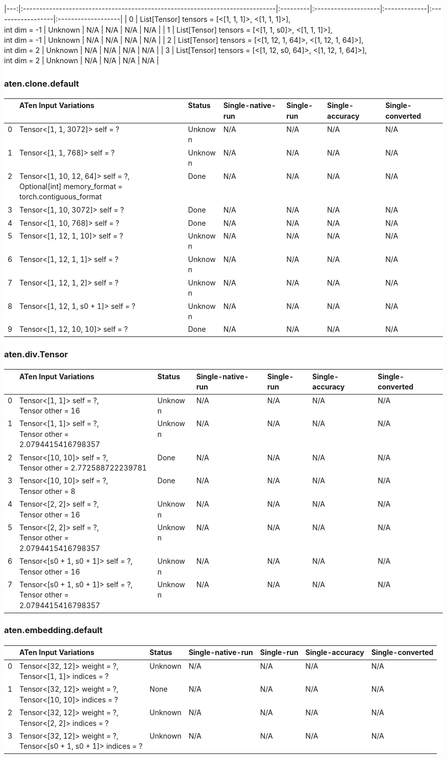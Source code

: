 |---:|:-----------------------------------------------------------------------------|:---------|:--------------------|:-------------|:------------------|:-------------------|
|  0 | List[Tensor] tensors = [<[1, 1, 1]>, <[1, 1, 1]>],<br>int dim = -1           | Unknown  | N/A                 | N/A          | N/A               | N/A                |
|  1 | List[Tensor] tensors = [<[1, 1, s0]>, <[1, 1, 1]>],<br>int dim = -1          | Unknown  | N/A                 | N/A          | N/A               | N/A                |
|  2 | List[Tensor] tensors = [<[1, 12, 1, 64]>, <[1, 12, 1, 64]>],<br>int dim = 2  | Unknown  | N/A                 | N/A          | N/A               | N/A                |
|  3 | List[Tensor] tensors = [<[1, 12, s0, 64]>, <[1, 12, 1, 64]>],<br>int dim = 2 | Unknown  | N/A                 | N/A          | N/A               | N/A                |
### aten.clone.default
|    | ATen Input Variations                                                                      | Status   | Single-native-run   | Single-run   | Single-accuracy   | Single-converted   |
|---:|:-------------------------------------------------------------------------------------------|:---------|:--------------------|:-------------|:------------------|:-------------------|
|  0 | Tensor<[1, 1, 3072]> self = ?                                                              | Unknown  | N/A                 | N/A          | N/A               | N/A                |
|  1 | Tensor<[1, 1, 768]> self = ?                                                               | Unknown  | N/A                 | N/A          | N/A               | N/A                |
|  2 | Tensor<[1, 10, 12, 64]> self = ?,<br>Optional[int] memory_format = torch.contiguous_format | Done     | N/A                 | N/A          | N/A               | N/A                |
|  3 | Tensor<[1, 10, 3072]> self = ?                                                             | Done     | N/A                 | N/A          | N/A               | N/A                |
|  4 | Tensor<[1, 10, 768]> self = ?                                                              | Done     | N/A                 | N/A          | N/A               | N/A                |
|  5 | Tensor<[1, 12, 1, 10]> self = ?                                                            | Unknown  | N/A                 | N/A          | N/A               | N/A                |
|  6 | Tensor<[1, 12, 1, 1]> self = ?                                                             | Unknown  | N/A                 | N/A          | N/A               | N/A                |
|  7 | Tensor<[1, 12, 1, 2]> self = ?                                                             | Unknown  | N/A                 | N/A          | N/A               | N/A                |
|  8 | Tensor<[1, 12, 1, s0 + 1]> self = ?                                                        | Unknown  | N/A                 | N/A          | N/A               | N/A                |
|  9 | Tensor<[1, 12, 10, 10]> self = ?                                                           | Done     | N/A                 | N/A          | N/A               | N/A                |
### aten.div.Tensor
|    | ATen Input Variations                                                   | Status   | Single-native-run   | Single-run   | Single-accuracy   | Single-converted   |
|---:|:------------------------------------------------------------------------|:---------|:--------------------|:-------------|:------------------|:-------------------|
|  0 | Tensor<[1, 1]> self = ?,<br>Tensor other = 16                           | Unknown  | N/A                 | N/A          | N/A               | N/A                |
|  1 | Tensor<[1, 1]> self = ?,<br>Tensor other = 2.0794415416798357           | Unknown  | N/A                 | N/A          | N/A               | N/A                |
|  2 | Tensor<[10, 10]> self = ?,<br>Tensor other = 2.772588722239781          | Done     | N/A                 | N/A          | N/A               | N/A                |
|  3 | Tensor<[10, 10]> self = ?,<br>Tensor other = 8                          | Done     | N/A                 | N/A          | N/A               | N/A                |
|  4 | Tensor<[2, 2]> self = ?,<br>Tensor other = 16                           | Unknown  | N/A                 | N/A          | N/A               | N/A                |
|  5 | Tensor<[2, 2]> self = ?,<br>Tensor other = 2.0794415416798357           | Unknown  | N/A                 | N/A          | N/A               | N/A                |
|  6 | Tensor<[s0 + 1, s0 + 1]> self = ?,<br>Tensor other = 16                 | Unknown  | N/A                 | N/A          | N/A               | N/A                |
|  7 | Tensor<[s0 + 1, s0 + 1]> self = ?,<br>Tensor other = 2.0794415416798357 | Unknown  | N/A                 | N/A          | N/A               | N/A                |
### aten.embedding.default
|    | ATen Input Variations                                                | Status   | Single-native-run   | Single-run   | Single-accuracy   | Single-converted   |
|---:|:---------------------------------------------------------------------|:---------|:--------------------|:-------------|:------------------|:-------------------|
|  0 | Tensor<[32, 12]> weight = ?,<br>Tensor<[1, 1]> indices = ?           | Unknown  | N/A                 | N/A          | N/A               | N/A                |
|  1 | Tensor<[32, 12]> weight = ?,<br>Tensor<[10, 10]> indices = ?         | None     | N/A                 | N/A          | N/A               | N/A                |
|  2 | Tensor<[32, 12]> weight = ?,<br>Tensor<[2, 2]> indices = ?           | Unknown  | N/A                 | N/A          | N/A               | N/A                |
|  3 | Tensor<[32, 12]> weight = ?,<br>Tensor<[s0 + 1, s0 + 1]> indices = ? | Unknown  | N/A                 | N/A          | N/A               | N/A                |